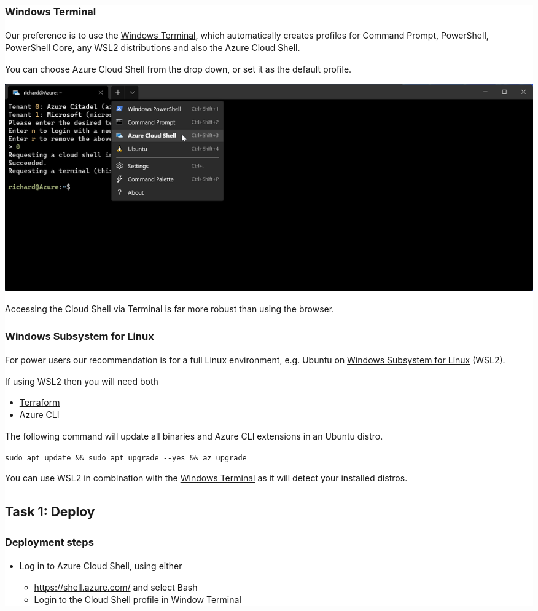 ### Windows Terminal

Our preference is to use the [Windows Terminal](https://aka.ms/terminal), which automatically creates profiles for Command Prompt, PowerShell, PowerShell Core, any WSL2 distributions and also the Azure Cloud Shell.

You can choose Azure Cloud Shell from the drop down, or set it as the default profile.

![Windows Terminal](/images/WindowsTerminal.png)

Accessing the Cloud Shell via Terminal is far more robust than using the browser.

### Windows Subsystem for Linux

For power users our recommendation is for a full Linux environment, e.g. Ubuntu on [Windows Subsystem for Linux](https://docs.microsoft.com/windows/wsl/) (WSL2).

If using WSL2 then you will need both

* [Terraform](https://www.terraform.io/docs/cli/install/apt.html)
* [Azure CLI](https://docs.microsoft.com/cli/azure/install-azure-cli-linux?pivots=apt)

The following command will update all binaries and Azure CLI extensions in an Ubuntu distro.

`sudo apt update && sudo apt upgrade --yes && az upgrade`

You can use WSL2 in combination with the [Windows Terminal](https://aka.ms/terminal) as it will detect your installed distros.

## Task 1: Deploy

### Deployment steps

- Log in to Azure Cloud Shell, using either

  - https://shell.azure.com/ and select Bash
  - Login to the Cloud Shell profile in Window Terminal
